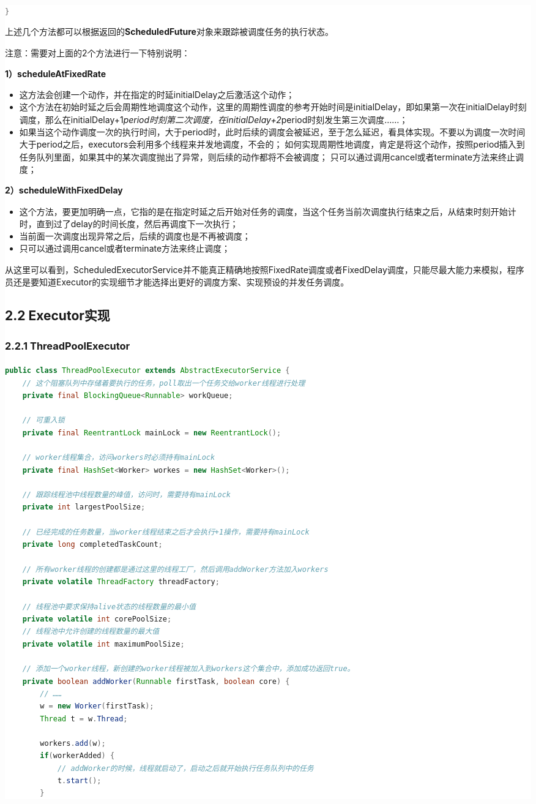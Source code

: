 ```java
}
```

上述几个方法都可以根据返回的**ScheduledFuture**对象来跟踪被调度任务的执行状态。

注意：需要对上面的2个方法进行一下特别说明：

**1）scheduleAtFixedRate**

- 这方法会创建一个动作，并在指定的时延initialDelay之后激活这个动作；
- 这个方法在初始时延之后会周期性地调度这个动作，这里的周期性调度的参考开始时间是initialDelay，即如果第一次在initialDelay时刻调度，那么在initialDelay+1*period时刻第二次调度，在initialDelay+2*period时刻发生第三次调度……；
- 如果当这个动作调度一次的执行时间，大于period时，此时后续的调度会被延迟，至于怎么延迟，看具体实现。不要以为调度一次时间大于period之后，executors会利用多个线程来并发地调度，不会的；
  如何实现周期性地调度，肯定是将这个动作，按照period插入到任务队列里面，如果其中的某次调度抛出了异常，则后续的动作都将不会被调度；
  只可以通过调用cancel或者terminate方法来终止调度；

**2）scheduleWithFixedDelay**

- 这个方法，要更加明确一点，它指的是在指定时延之后开始对任务的调度，当这个任务当前次调度执行结束之后，从结束时刻开始计时，直到过了delay的时间长度，然后再调度下一次执行；
- 当前面一次调度出现异常之后，后续的调度也是不再被调度；
- 只可以通过调用cancel或者terminate方法来终止调度；

从这里可以看到，ScheduledExecutorService并不能真正精确地按照FixedRate调度或者FixedDelay调度，只能尽最大能力来模拟，程序员还是要知道Executor的实现细节才能选择出更好的调度方案、实现预设的并发任务调度。

## 2.2 Executor实现

### 2.2.1 ThreadPoolExecutor

```java
public class ThreadPoolExecutor extends AbstractExecutorService {
    // 这个阻塞队列中存储着要执行的任务，poll取出一个任务交给worker线程进行处理
    private final BlockingQueue<Runnable> workQueue;

    // 可重入锁
    private final ReentrantLock mainLock = new ReentrantLock();

    // worker线程集合，访问workers时必须持有mainLock
    private final HashSet<Worker> workes = new HashSet<Worker>();

    // 跟踪线程池中线程数量的峰值，访问时，需要持有mainLock
    private int largestPoolSize;

    // 已经完成的任务数量，当worker线程结束之后才会执行+1操作，需要持有mainLock
    private long completedTaskCount;

    // 所有worker线程的创建都是通过这里的线程工厂，然后调用addWorker方法加入workers
    private volatile ThreadFactory threadFactory;
    
    // 线程池中要求保持alive状态的线程数量的最小值
    private volatile int corePoolSize;
    // 线程池中允许创建的线程数量的最大值
    private volatile int maximumPoolSize;

    // 添加一个worker线程，新创建的worker线程被加入到workers这个集合中，添加成功返回true。
    private boolean addWorker(Runnable firstTask, boolean core) {
        // ……
        w = new Worker(firstTask);
        Thread t = w.Thread;

        workers.add(w);
        if(workerAdded) {
        	// addWorker的时候，线程就启动了，启动之后就开始执行任务队列中的任务
        	t.start();
        }
```
